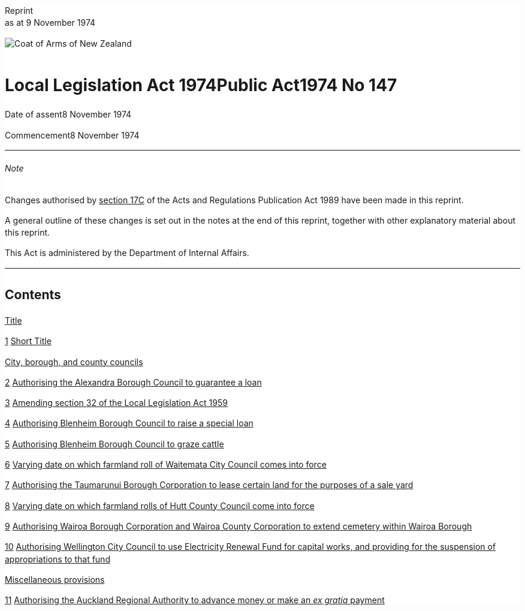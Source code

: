 Reprint  
as at 9 November 1974

![Coat of Arms of New Zealand](/images/leg-crest.jpg)

# Local Legislation Act 1974Public Act1974 No 147

Date of assent8 November 1974

Commencement8 November 1974

---

###### Note

Changes authorised by [section 17C][0] of the Acts and Regulations Publication Act 1989 have been made in this reprint.

A general outline of these changes is set out in the notes at the end of this reprint, together with other explanatory material about this reprint.

This Act is administered by the Department of Internal Affairs.

---

## Contents

[Title][1]

[1][2] [Short Title][2]

[City, borough, and county councils][3]

[2][4] [Authorising the Alexandra Borough Council to guarantee a loan][4]

[3][5] [Amending section 32 of the Local Legislation Act 1959][5]

[4][6] [Authorising Blenheim Borough Council to raise a special loan][6]

[5][7] [Authorising Blenheim Borough Council to graze cattle][7]

[6][8] [Varying date on which farmland roll of Waitemata City Council comes into force][8]

[7][9] [Authorising the Taumarunui Borough Corporation to lease certain land for the purposes of a sale yard][9]

[8][10] [Varying date on which farmland rolls of Hutt County Council come into force][10]

[9][11] [Authorising Wairoa Borough Corporation and Wairoa County Corporation to extend cemetery within Wairoa Borough][11]

[10][12] [Authorising Wellington City Council to use Electricity Renewal Fund for capital works, and providing for the suspension of appropriations to that fund][12]

[Miscellaneous provisions][13]

[11][14] [Authorising the Auckland Regional Authority to advance money or make an _ex gratia_ payment][14]


[0]: http://www.legislation.govt.nz/act/public/1974/0147/latest/link.aspx?id=DLM195466
[1]: http://www.legislation.govt.nz/act/public/1974/0147/latest/whole.html#DLM430465
[2]: http://www.legislation.govt.nz/act/public/1974/0147/latest/whole.html#DLM430467
[3]: http://www.legislation.govt.nz/act/public/1974/0147/latest/whole.html#DLM3038004
[4]: http://www.legislation.govt.nz/act/public/1974/0147/latest/whole.html#DLM430469
[5]: http://www.legislation.govt.nz/act/public/1974/0147/latest/whole.html#DLM430470
[6]: http://www.legislation.govt.nz/act/public/1974/0147/latest/whole.html#DLM430471
[7]: http://www.legislation.govt.nz/act/public/1974/0147/latest/whole.html#DLM430472
[8]: http://www.legislation.govt.nz/act/public/1974/0147/latest/whole.html#DLM430473
[9]: http://www.legislation.govt.nz/act/public/1974/0147/latest/whole.html#DLM430474
[10]: http://www.legislation.govt.nz/act/public/1974/0147/latest/whole.html#DLM430475
[11]: http://www.legislation.govt.nz/act/public/1974/0147/latest/whole.html#DLM430476
[12]: http://www.legislation.govt.nz/act/public/1974/0147/latest/whole.html#DLM430477
[13]: http://www.legislation.govt.nz/act/public/1974/0147/latest/whole.html#DLM3038005
[14]: http://www.legislation.govt.nz/act/public/1974/0147/latest/whole.html#DLM430479
[15]: http://www.legislation.govt.nz/act/public/1974/0147/latest/whole.html#DLM430480
[16]: http://www.legislation.govt.nz/act/public/1974/0147/latest/whole.html#DLM430481
[17]: http://www.legislation.govt.nz/act/public/1974/0147/latest/whole.html#DLM430482
[18]: http://www.legislation.govt.nz/act/public/1974/0147/latest/whole.html#DLM430483
[19]: http://www.legislation.govt.nz/act/public/1974/0147/latest/whole.html#DLM430484
[20]: http://www.legislation.govt.nz/act/public/1974/0147/latest/whole.html#DLM430485
[21]: http://www.legislation.govt.nz/act/public/1974/0147/latest/link.aspx?id=DLM324070
[22]: http://www.legislation.govt.nz/act/public/1974/0147/latest/link.aspx?id=DLM355440
[23]: http://www.legislation.govt.nz/act/public/1974/0147/latest/link.aspx?id=DLM42568
[24]: http://www.legislation.govt.nz/act/public/1974/0147/latest/link.aspx?id=DLM235634
[25]: http://www.legislation.govt.nz/act/public/1974/0147/latest/link.aspx?id=DLM61285
[26]: http://www.legislation.govt.nz/act/public/1974/0147/latest/link.aspx?id=DLM61291
[27]: http://www.legislation.govt.nz/act/public/1974/0147/latest/link.aspx?id=DLM62640
[28]: http://www.pco.parliament.govt.nz/reprints/
[29]: http://www.legislation.govt.nz/act/public/1974/0147/latest/link.aspx?id=DLM195439
[30]: http://www.pco.parliament.govt.nz/editorial-conventions/
[31]: http://www.legislation.govt.nz/act/public/1974/0147/latest/link.aspx?id=DLM195468
[32]: http://www.legislation.govt.nz/act/public/1974/0147/latest/link.aspx?id=DLM195470